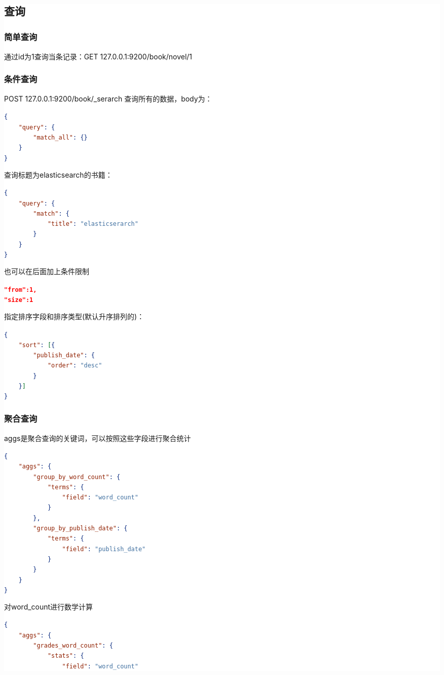  ## 查询
 ### 简单查询
通过id为1查询当条记录：GET   127.0.0.1:9200/book/novel/1
### 条件查询
POST  127.0.0.1:9200/book/_serarch
查询所有的数据，body为：
```json
{
	"query": {
		"match_all": {}
	}
}
```
查询标题为elasticsearch的书籍：
```json
{
	"query": {
		"match": {
			"title": "elasticserarch"
		}
	}
}
```
也可以在后面加上条件限制
```json
"from":1,
"size":1
```
指定排序字段和排序类型(默认升序排列的)：
```json
{
	"sort": [{
		"publish_date": {
			"order": "desc"
		}
	}]
}
```
### 聚合查询
aggs是聚合查询的关键词，可以按照这些字段进行聚合统计
```json
{
	"aggs": {
		"group_by_word_count": {
			"terms": {
				"field": "word_count"
			}
		},
		"group_by_publish_date": {
			"terms": {
				"field": "publish_date"
			}
		}
	}
}
```
对word_count进行数学计算
```json
{
	"aggs": {
		"grades_word_count": {
			"stats": {
				"field": "word_count"
```